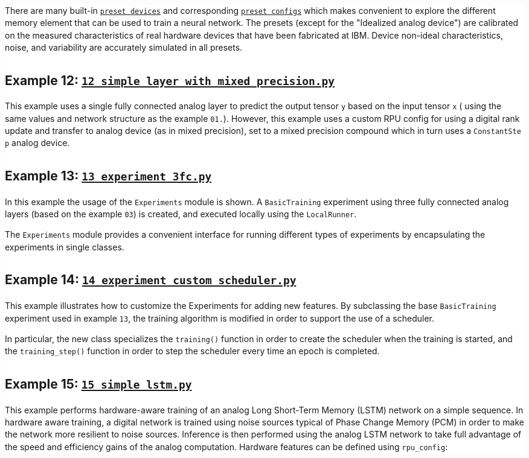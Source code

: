 There are many built-in [`preset devices`] and corresponding [`preset configs`] which makes convenient to explore the
different memory element that can be used to train a neural network. The presets (except for the "Idealized analog
device") are calibrated on the measured characteristics of real hardware devices that have been fabricated at IBM.
Device non-ideal characteristics, noise, and variability are accurately simulated in all presets.

## Example 12: [`12_simple_layer_with_mixed_precision.py`]

This example uses a single fully connected analog layer to predict the output tensor `y` based on the input tensor `x` (
using the same values and network structure as the example `01.`). However, this example uses a custom RPU config for
using a digital rank update and transfer to analog device (as in mixed precision), set to a mixed precision compound
which in turn uses a `ConstantStep` analog device.

## Example 13: [`13_experiment_3fc.py`]

In this example the usage of the `Experiments` module is shown. A `BasicTraining` experiment using three fully connected
analog layers (based on the example `03`) is created, and executed locally using the `LocalRunner`.

The `Experiments` module provides a convenient interface for running different types of experiments by encapsulating the
experiments in single classes.

## Example 14: [`14_experiment_custom_scheduler.py`]

This example illustrates how to customize the Experiments for adding new features. By subclassing the
base `BasicTraining` experiment used in example `13`, the training algorithm is modified in order to support the use of
a scheduler.

In particular, the new class specializes the `training()` function in order to create the scheduler when the training is
started, and the `training_step()` function in order to step the scheduler every time an epoch is completed.

## Example 15: [`15_simple_lstm.py`]

This example performs hardware-aware training of an analog Long Short-Term Memory (LSTM)
network on a simple sequence. In hardware aware training, a digital network is trained using noise sources typical of
Phase Change Memory (PCM) in order to make the network more resilient to noise sources. Inference is then performed
using the analog LSTM network to take full advantage of the speed and efficiency gains of the analog computation.
Hardware features can be defined using `rpu_config`:


[Resistive Processing Units]: https://aihwkit.readthedocs.io/en/latest/using_simulator.html#resistive-processing-units
[Inference and PCM statistical model]: https://aihwkit.readthedocs.io/en/latest/pcm_inference.html
[Unit Cell Device]: https://aihwkit.readthedocs.io/en/latest/using_simulator.html#unit-cell-device
[Compound Device]: https://aihwkit.readthedocs.io/en/latest/using_simulator.html#transfer-compound-device
[weight drift]: https://aihwkit.readthedocs.io/en/latest/pcm_inference.html#drift
[`preset devices`]: https://aihwkit.readthedocs.io/en/latest/api/aihwkit.simulator.presets.devices.html
[`preset configs`]: https://aihwkit.readthedocs.io/en/latest/api/aihwkit.simulator.presets.configs.html
[Generative Adversarial Network (GAN)]: https://arxiv.org/abs/1406.2661
[PyTorch library]: https://pytorch.org/vision/stable/models.html
[ImageNet]: https://www.image-net.org/
[`01_simple_layer.py`]: 01_simple_layer.py
[`02_multiple_layer.py`]: 02_multiple_layer.py
[`03_minst_training.py`]: 03_minst_training.py
[`04_lenet5_training.py`]: 04_lenet5_training.py
[`05_simple_layer_hardware_aware.py`]: 05_simple_layer_hardware_aware.py
[`06_lenet5_hardware_aware.py`]: 06_lenet5_hardware_aware.py
[`07_simple_layer_with_other_devices.py`]: 07_simple_layer_with_other_devices.py
[`08_simple_layer_with_tiki_taka.py`]: 08_simple_layer_with_tiki_taka.py
[`09_simple_layer_deterministic_pulses.py`]: 09_simple_layer_deterministic_pulses.py
[`10_plot_presets.py`]: 10_plot_presets.py
[`11_vgg8_training.py`]: 11_vgg8_training.py
[`12_simple_layer_with_mixed_precision.py`]: 12_simple_layer_with_mixed_precision.py
[`13_experiment_3fc.py`]: 13_experiment_3fc.py
[`14_experiment_custom_scheduler.py`]: 14_experiment_custom_scheduler.py
[`15_simple_lstm.py`]: 15_simple_lstm.py
[`16_mnist_gan.py`]: 16_mnist_gan.py
[`17_resnet34_digital_to_analog.py`]: 17_resnet34_imagenet_conversion_to_analog.py
[`18_cifar10_on_resnet.py`]: 18_cifar10_on_resnet.py